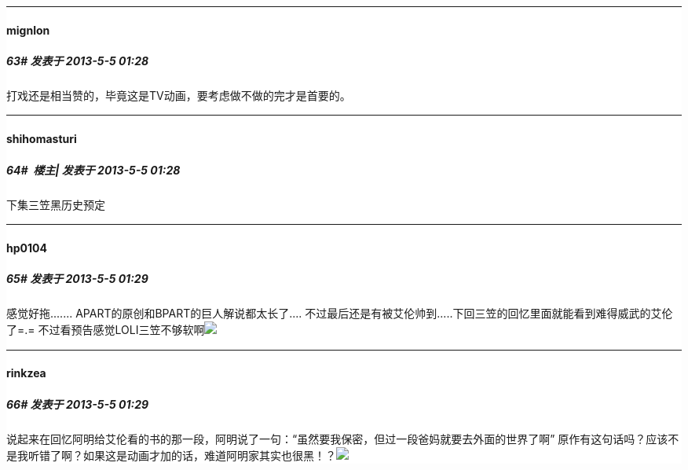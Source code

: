 *****

####  mignlon  
##### 63#       发表于 2013-5-5 01:28




打戏还是相当赞的，毕竟这是TV动画，要考虑做不做的完才是首要的。







*****

####  shihomasturi  
##### 64#         楼主| 发表于 2013-5-5 01:28




下集三笠黑历史预定







*****

####  hp0104  
##### 65#       发表于 2013-5-5 01:29




感觉好拖.......
APART的原创和BPART的巨人解说都太长了....
不过最后还是有被艾伦帅到.....下回三笠的回忆里面就能看到难得威武的艾伦了=.=
不过看预告感觉LOLI三笠不够软啊<img src="https://static.saraba1st.com/image/smiley/face/86.gif" referrerpolicy="no-referrer">







*****

####  rinkzea  
##### 66#       发表于 2013-5-5 01:29




说起来在回忆阿明给艾伦看的书的那一段，阿明说了一句：“虽然要我保密，但过一段爸妈就要去外面的世界了啊”
原作有这句话吗？应该不是我听错了啊？如果这是动画才加的话，难道阿明家其实也很黑！？<img src="https://static.saraba1st.com/image/smiley/face/161.jpg" referrerpolicy="no-referrer">





